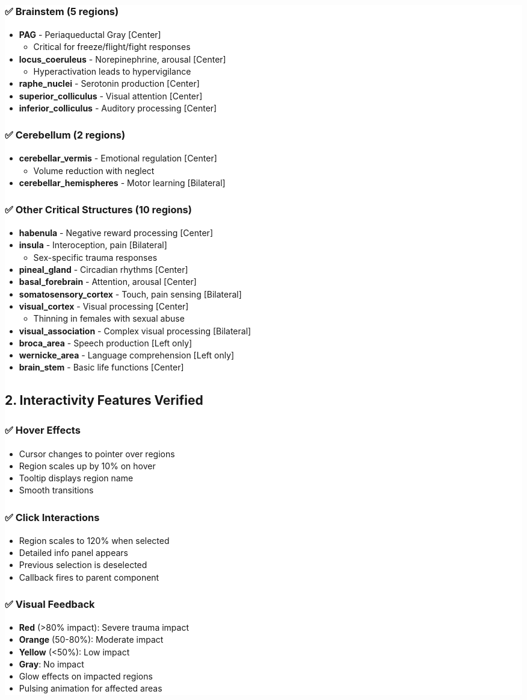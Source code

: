 ### ✅ Brainstem (5 regions)
- **PAG** - Periaqueductal Gray [Center]
  - Critical for freeze/flight/fight responses
- **locus_coeruleus** - Norepinephrine, arousal [Center]
  - Hyperactivation leads to hypervigilance
- **raphe_nuclei** - Serotonin production [Center]
- **superior_colliculus** - Visual attention [Center]
- **inferior_colliculus** - Auditory processing [Center]

### ✅ Cerebellum (2 regions)
- **cerebellar_vermis** - Emotional regulation [Center]
  - Volume reduction with neglect
- **cerebellar_hemispheres** - Motor learning [Bilateral]

### ✅ Other Critical Structures (10 regions)
- **habenula** - Negative reward processing [Center]
- **insula** - Interoception, pain [Bilateral]
  - Sex-specific trauma responses
- **pineal_gland** - Circadian rhythms [Center]
- **basal_forebrain** - Attention, arousal [Center]
- **somatosensory_cortex** - Touch, pain sensing [Bilateral]
- **visual_cortex** - Visual processing [Center]
  - Thinning in females with sexual abuse
- **visual_association** - Complex visual processing [Bilateral]
- **broca_area** - Speech production [Left only]
- **wernicke_area** - Language comprehension [Left only]
- **brain_stem** - Basic life functions [Center]

## 2. Interactivity Features Verified

### ✅ Hover Effects
- Cursor changes to pointer over regions
- Region scales up by 10% on hover
- Tooltip displays region name
- Smooth transitions

### ✅ Click Interactions
- Region scales to 120% when selected
- Detailed info panel appears
- Previous selection is deselected
- Callback fires to parent component

### ✅ Visual Feedback
- **Red** (>80% impact): Severe trauma impact
- **Orange** (50-80%): Moderate impact  
- **Yellow** (<50%): Low impact
- **Gray**: No impact
- Glow effects on impacted regions
- Pulsing animation for affected areas
